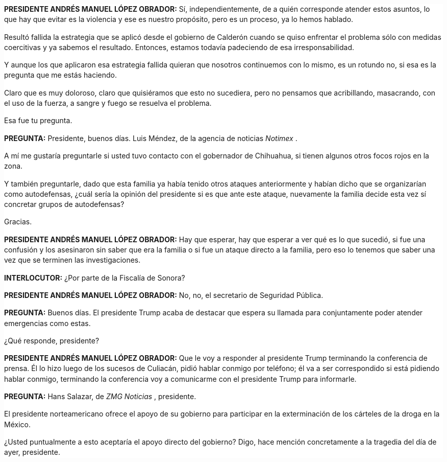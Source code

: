 **PRESIDENTE ANDRÉS MANUEL LÓPEZ OBRADOR:** Sí, independientemente, de a quién
corresponde atender estos asuntos, lo que hay que evitar es la violencia y ese
es nuestro propósito, pero es un proceso, ya lo hemos hablado.

Resultó fallida la estrategia que se aplicó desde el gobierno de Calderón
cuando se quiso enfrentar el problema sólo con medidas coercitivas y ya
sabemos el resultado. Entonces, estamos todavía padeciendo de esa
irresponsabilidad.

Y aunque los que aplicaron esa estrategia fallida quieran que nosotros
continuemos con lo mismo, es un rotundo no, si esa es la pregunta que me estás
haciendo.

Claro que es muy doloroso, claro que quisiéramos que esto no sucediera, pero
no pensamos que acribillando, masacrando, con el uso de la fuerza, a sangre y
fuego se resuelva el problema.

Esa fue tu pregunta.

**PREGUNTA:** Presidente, buenos días. Luis Méndez, de la agencia de noticias
_Notimex_ .

A mí me gustaría preguntarle si usted tuvo contacto con el gobernador de
Chihuahua, si tienen algunos otros focos rojos en la zona.

Y también preguntarle, dado que esta familia ya había tenido otros ataques
anteriormente y habían dicho que se organizarían como autodefensas, ¿cuál
sería la opinión del presidente si es que ante este ataque, nuevamente la
familia decide esta vez sí concretar grupos de autodefensas?

Gracias.

**PRESIDENTE ANDRÉS MANUEL LÓPEZ OBRADOR:** Hay que esperar, hay que esperar a
ver qué es lo que sucedió, si fue una confusión y los asesinaron sin saber que
era la familia o si fue un ataque directo a la familia, pero eso lo tenemos
que saber una vez que se terminen las investigaciones.

**INTERLOCUTOR:** ¿Por parte de la Fiscalía de Sonora?

**PRESIDENTE ANDRÉS MANUEL LÓPEZ OBRADOR:** No, no, el secretario de Seguridad
Pública.

**PREGUNTA:** Buenos días. El presidente Trump acaba de destacar que espera su
llamada para conjuntamente poder atender emergencias como estas.

¿Qué responde, presidente?

**PRESIDENTE ANDRÉS MANUEL LÓPEZ OBRADOR:** Que le voy a responder al
presidente Trump terminando la conferencia de prensa. Él lo hizo luego de los
sucesos de Culiacán, pidió hablar conmigo por teléfono; él va a ser
correspondido si está pidiendo hablar conmigo, terminando la conferencia voy a
comunicarme con el presidente Trump para informarle.

**PREGUNTA:** Hans Salazar, de _ZMG Noticias_ , presidente.

El presidente norteamericano ofrece el apoyo de su gobierno para participar en
la exterminación de los cárteles de la droga en la México.

¿Usted puntualmente a esto aceptaría el apoyo directo del gobierno? Digo, hace
mención concretamente a la tragedia del día de ayer, presidente.
